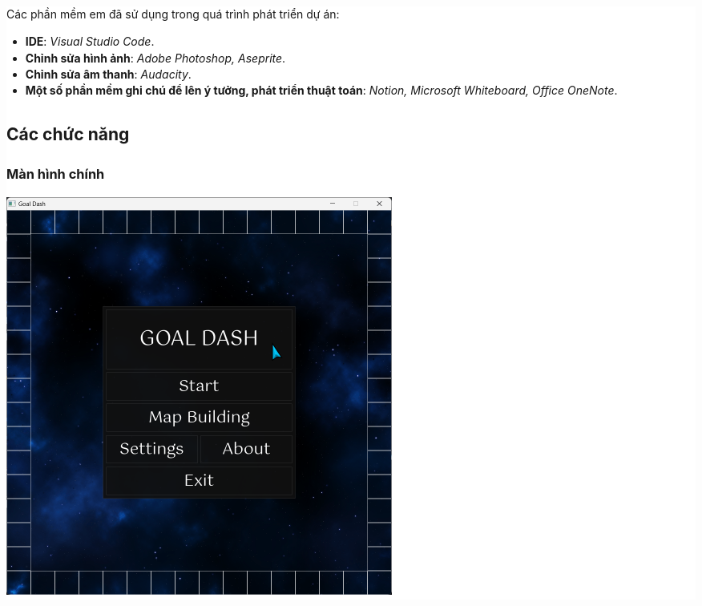 Các phần mềm em đã sử dụng trong quá trình phát triển dự án:

* **IDE**: *Visual Studio Code*.
* **Chỉnh sửa hình ảnh**: *Adobe Photoshop, Aseprite*.
* **Chỉnh sửa âm thanh**: *Audacity*.
* **Một số phần mềm ghi chú để lên ý tưởng, phát triển thuật toán**: *Notion, Microsoft Whiteboard, Office OneNote*.

## Các chức năng

### Màn hình chính

<img src="images\image-20240419142012864.png" alt="image-20240419142012864" style="zoom:50%;" />

